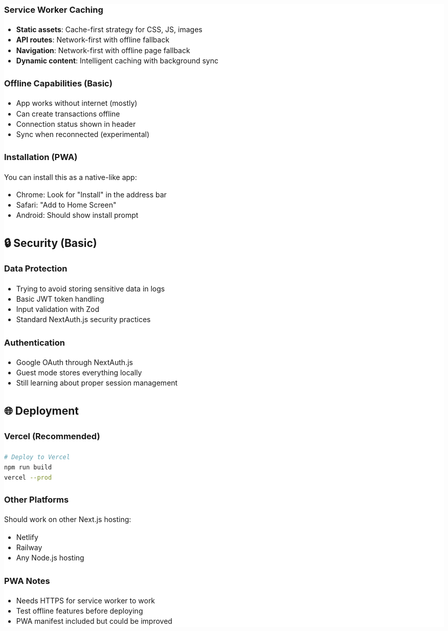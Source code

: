 ### Service Worker Caching
- **Static assets**: Cache-first strategy for CSS, JS, images
- **API routes**: Network-first with offline fallback  
- **Navigation**: Network-first with offline page fallback
- **Dynamic content**: Intelligent caching with background sync

### Offline Capabilities (Basic)
- App works without internet (mostly)
- Can create transactions offline
- Connection status shown in header
- Sync when reconnected (experimental)

### Installation (PWA)
You can install this as a native-like app:
- Chrome: Look for "Install" in the address bar
- Safari: "Add to Home Screen" 
- Android: Should show install prompt

## 🔒 Security (Basic)

### Data Protection
- Trying to avoid storing sensitive data in logs
- Basic JWT token handling
- Input validation with Zod
- Standard NextAuth.js security practices

### Authentication
- Google OAuth through NextAuth.js
- Guest mode stores everything locally
- Still learning about proper session management

## 🌐 Deployment

### Vercel (Recommended)
```bash
# Deploy to Vercel
npm run build
vercel --prod
```

### Other Platforms
Should work on other Next.js hosting:
- Netlify
- Railway  
- Any Node.js hosting

### PWA Notes
- Needs HTTPS for service worker to work
- Test offline features before deploying
- PWA manifest included but could be improved
